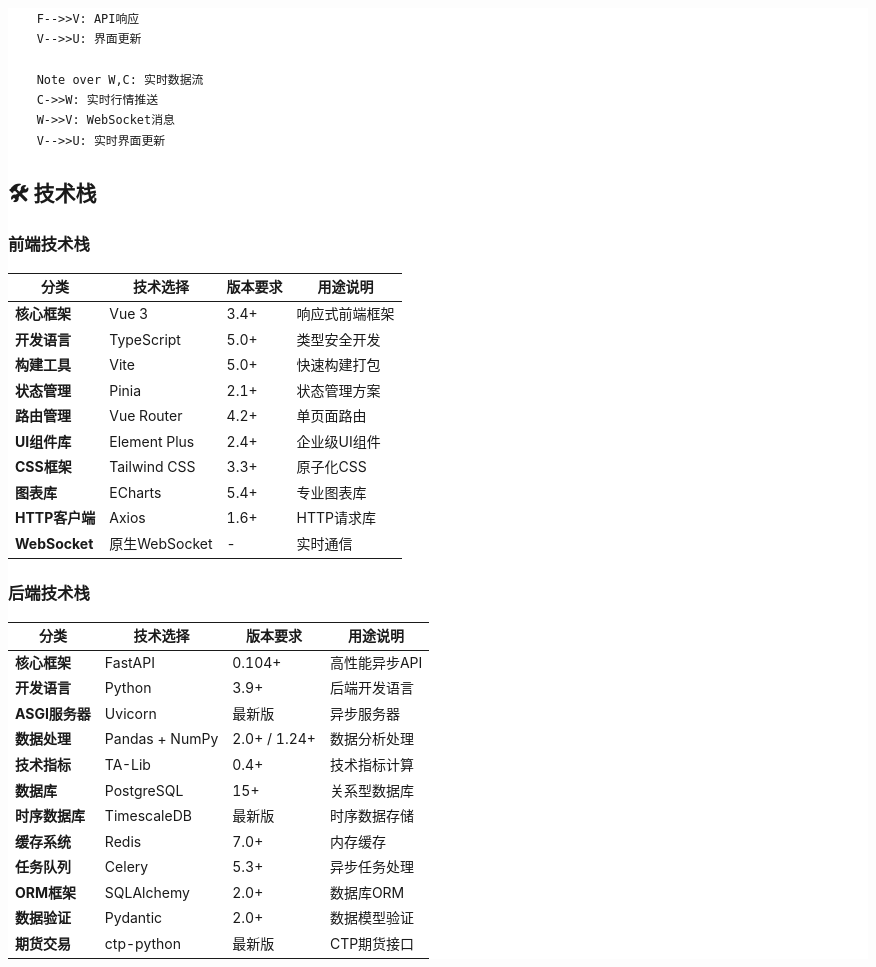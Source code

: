 ```mermaid
    F-->>V: API响应
    V-->>U: 界面更新
    
    Note over W,C: 实时数据流
    C->>W: 实时行情推送
    W->>V: WebSocket消息
    V-->>U: 实时界面更新
```

## 🛠️ 技术栈

### 前端技术栈

| 分类 | 技术选择 | 版本要求 | 用途说明 |
|------|----------|----------|----------|
| **核心框架** | Vue 3 | 3.4+ | 响应式前端框架 |
| **开发语言** | TypeScript | 5.0+ | 类型安全开发 |
| **构建工具** | Vite | 5.0+ | 快速构建打包 |
| **状态管理** | Pinia | 2.1+ | 状态管理方案 |
| **路由管理** | Vue Router | 4.2+ | 单页面路由 |
| **UI组件库** | Element Plus | 2.4+ | 企业级UI组件 |
| **CSS框架** | Tailwind CSS | 3.3+ | 原子化CSS |
| **图表库** | ECharts | 5.4+ | 专业图表库 |
| **HTTP客户端** | Axios | 1.6+ | HTTP请求库 |
| **WebSocket** | 原生WebSocket | - | 实时通信 |

### 后端技术栈

| 分类 | 技术选择 | 版本要求 | 用途说明 |
|------|----------|----------|----------|
| **核心框架** | FastAPI | 0.104+ | 高性能异步API |
| **开发语言** | Python | 3.9+ | 后端开发语言 |
| **ASGI服务器** | Uvicorn | 最新版 | 异步服务器 |
| **数据处理** | Pandas + NumPy | 2.0+ / 1.24+ | 数据分析处理 |
| **技术指标** | TA-Lib | 0.4+ | 技术指标计算 |
| **数据库** | PostgreSQL | 15+ | 关系型数据库 |
| **时序数据库** | TimescaleDB | 最新版 | 时序数据存储 |
| **缓存系统** | Redis | 7.0+ | 内存缓存 |
| **任务队列** | Celery | 5.3+ | 异步任务处理 |
| **ORM框架** | SQLAlchemy | 2.0+ | 数据库ORM |
| **数据验证** | Pydantic | 2.0+ | 数据模型验证 |
| **期货交易** | ctp-python | 最新版 | CTP期货接口 |
